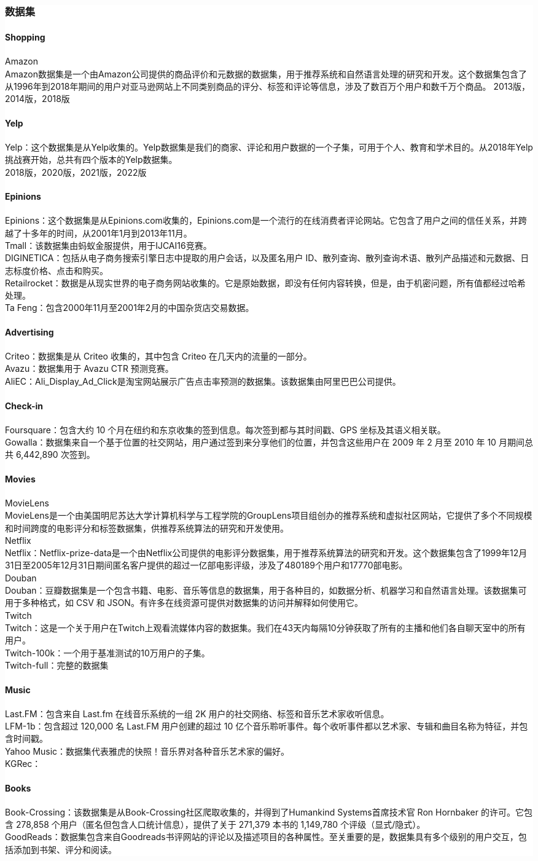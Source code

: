 ### 数据集
#### Shopping
Amazon  
Amazon数据集是一个由Amazon公司提供的商品评价和元数据的数据集，用于推荐系统和自然语言处理的研究和开发。这个数据集包含了从1996年到2018年期间的用户对亚马逊网站上不同类别商品的评分、标签和评论等信息，涉及了数百万个用户和数千万个商品。
2013版，2014版，2018版  

#### Yelp  
Yelp：这个数据集是从Yelp收集的。Yelp数据集是我们的商家、评论和用户数据的一个子集，可用于个人、教育和学术目的。从2018年Yelp挑战赛开始，总共有四个版本的Yelp数据集。  
2018版，2020版，2021版，2022版  

#### Epinions  
Epinions：这个数据集是从Epinions.com收集的，Epinions.com是一个流行的在线消费者评论网站。它包含了用户之间的信任关系，并跨越了十多年的时间，从2001年1月到2013年11月。  
Tmall：该数据集由蚂蚁金服提供，用于IJCAI16竞赛。  
DIGINETICA：包括从电子商务搜索引擎日志中提取的用户会话，以及匿名用户 ID、散列查询、散列查询术语、散列产品描述和元数据、日志标度价格、点击和购买。  
Retailrocket：数据是从现实世界的电子商务网站收集的。它是原始数据，即没有任何内容转换，但是，由于机密问题，所有值都经过哈希处理。  
Ta Feng：包含2000年11月至2001年2月的中国杂货店交易数据。  

#### Advertising  
Criteo：数据集是从 Criteo 收集的，其中包含 Criteo 在几天内的流量的一部分。  
Avazu：数据集用于 Avazu CTR 预测竞赛。  
AliEC：Ali_Display_Ad_Click是淘宝网站展示广告点击率预测的数据集。该数据集由阿里巴巴公司提供。  

#### Check-in  
Foursquare：包含大约 10 个月在纽约和东京收集的签到信息。每次签到都与其时间戳、GPS 坐标及其语义相关联。  
Gowalla：数据集来自一个基于位置的社交网站，用户通过签到来分享他们的位置，并包含这些用户在 2009 年 2 月至 2010 年 10 月期间总共 6,442,890 次签到。  

#### Movies  
MovieLens  
MovieLens是一个由美国明尼苏达大学计算机科学与工程学院的GroupLens项目组创办的推荐系统和虚拟社区网站，它提供了多个不同规模和时间跨度的电影评分和标签数据集，供推荐系统算法的研究和开发使用。  
Netflix  
Netflix：Netflix-prize-data是一个由Netflix公司提供的电影评分数据集，用于推荐系统算法的研究和开发。这个数据集包含了1999年12月31日至2005年12月31日期间匿名客户提供的超过一亿部电影评级，涉及了480189个用户和17770部电影。  
Douban  
Douban：豆瓣数据集是一个包含书籍、电影、音乐等信息的数据集，用于各种目的，如数据分析、机器学习和自然语言处理。该数据集可用于多种格式，如 CSV 和 JSON。有许多在线资源可提供对数据集的访问并解释如何使用它。  
Twitch  
Twitch：这是一个关于用户在Twitch上观看流媒体内容的数据集。我们在43天内每隔10分钟获取了所有的主播和他们各自聊天室中的所有用户。  
 Twitch-100k：一个用于基准测试的10万用户的子集。  
 Twitch-full：完整的数据集  

#### Music
Last.FM：包含来自 Last.fm 在线音乐系统的一组 2K 用户的社交网络、标签和音乐艺术家收听信息。  
LFM-1b：包含超过 120,000 名 Last.FM 用户创建的超过 10 亿个音乐聆听事件。每个收听事件都以艺术家、专辑和曲目名称为特征，并包含时间戳。  
Yahoo Music：数据集代表雅虎的快照！音乐界对各种音乐艺术家的偏好。  
KGRec：

#### Books
Book-Crossing：该数据集是从Book-Crossing社区爬取收集的，并得到了Humankind Systems首席技术官 Ron Hornbaker 的许可。它包含 278,858 个用户（匿名但包含人口统计信息），提供了关于 271,379 本书的 1,149,780 个评级（显式/隐式）。  
GoodReads：数据集包含来自Goodreads书评网站的评论以及描述项目的各种属性。至关重要的是，数据集具有多个级别的用户交互，包括添加到书架、评分和阅读。  
